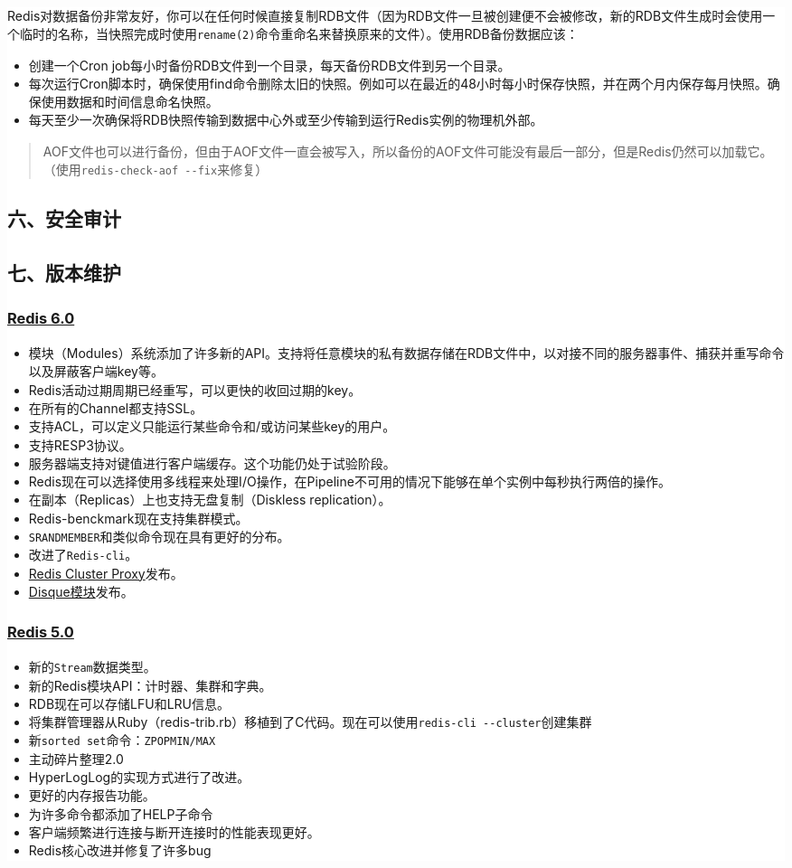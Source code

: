 Redis对数据备份非常友好，你可以在任何时候直接复制RDB文件（因为RDB文件一旦被创建便不会被修改，新的RDB文件生成时会使用一个临时的名称，当快照完成时使用`rename(2)`命令重命名来替换原来的文件）。使用RDB备份数据应该：

* 创建一个Cron job每小时备份RDB文件到一个目录，每天备份RDB文件到另一个目录。
* 每次运行Cron脚本时，确保使用find命令删除太旧的快照。例如可以在最近的48小时每小时保存快照，并在两个月内保存每月快照。确保使用数据和时间信息命名快照。
* 每天至少一次确保将RDB快照传输到数据中心外或至少传输到运行Redis实例的物理机外部。

> AOF文件也可以进行备份，但由于AOF文件一直会被写入，所以备份的AOF文件可能没有最后一部分，但是Redis仍然可以加载它。（使用`redis-check-aof --fix`来修复）

## 六、安全审计



## 七、版本维护

### [Redis 6.0](https://raw.githubusercontent.com/redis/redis/6.0/00-RELEASENOTES)

*  模块（Modules）系统添加了许多新的API。支持将任意模块的私有数据存储在RDB文件中，以对接不同的服务器事件、捕获并重写命令以及屏蔽客户端key等。
* Redis活动过期周期已经重写，可以更快的收回过期的key。
* 在所有的Channel都支持SSL。
* 支持ACL，可以定义只能运行某些命令和/或访问某些key的用户。
* 支持RESP3协议。
* 服务器端支持对键值进行客户端缓存。这个功能仍处于试验阶段。
* Redis现在可以选择使用多线程来处理I/O操作，在Pipeline不可用的情况下能够在单个实例中每秒执行两倍的操作。
* 在副本（Replicas）上也支持无盘复制（Diskless replication）。
* Redis-benckmark现在支持集群模式。
* `SRANDMEMBER`和类似命令现在具有更好的分布。
* 改进了`Redis-cli`。
* [Redis Cluster Proxy](https://github.com/artix75/redis-cluster-proxy)发布。
* [Disque模块](https://github.com/antirez/disque-module)发布。

### [Redis 5.0](https://raw.githubusercontent.com/redis/redis/5.0/00-RELEASENOTES)

* 新的`Stream`数据类型。
* 新的Redis模块API：计时器、集群和字典。
* RDB现在可以存储LFU和LRU信息。
* 将集群管理器从Ruby（redis-trib.rb）移植到了C代码。现在可以使用`redis-cli --cluster`创建集群
* 新`sorted set`命令：`ZPOPMIN/MAX`
* 主动碎片整理2.0
* HyperLogLog的实现方式进行了改进。
* 更好的内存报告功能。
* 为许多命令都添加了HELP子命令
* 客户端频繁进行连接与断开连接时的性能表现更好。
* Redis核心改进并修复了许多bug

